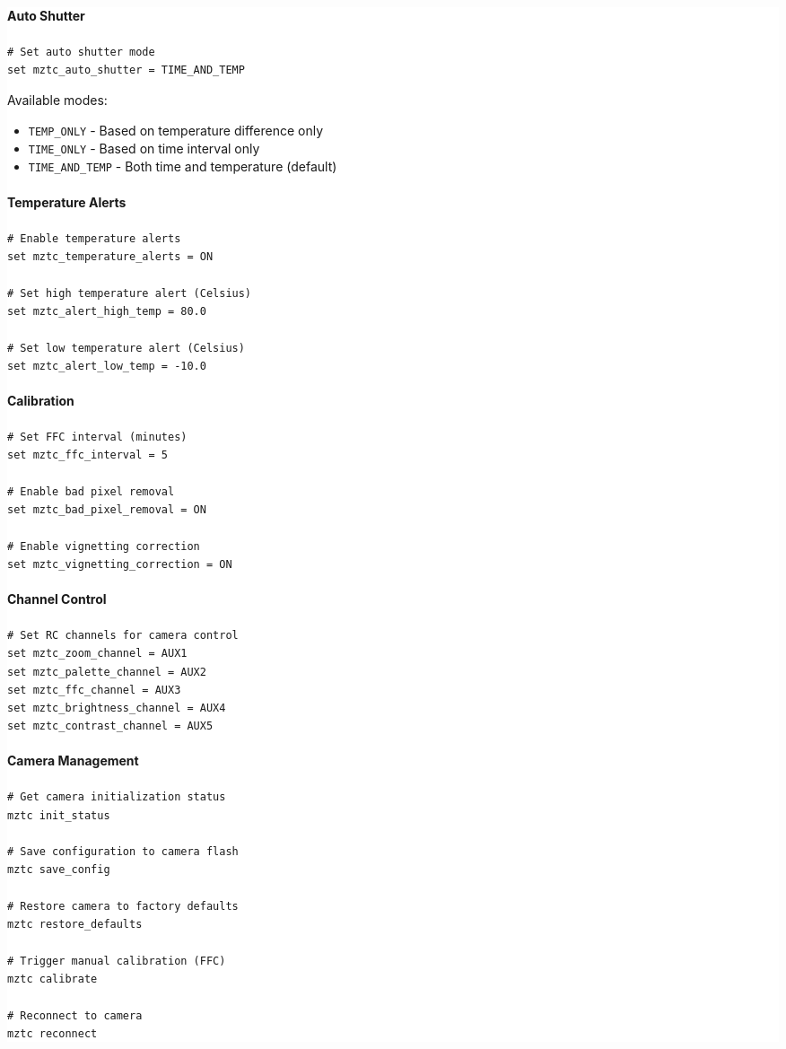 #### Auto Shutter
```
# Set auto shutter mode
set mztc_auto_shutter = TIME_AND_TEMP
```

Available modes:
- `TEMP_ONLY` - Based on temperature difference only
- `TIME_ONLY` - Based on time interval only
- `TIME_AND_TEMP` - Both time and temperature (default)

#### Temperature Alerts
```
# Enable temperature alerts
set mztc_temperature_alerts = ON

# Set high temperature alert (Celsius)
set mztc_alert_high_temp = 80.0

# Set low temperature alert (Celsius)
set mztc_alert_low_temp = -10.0
```

#### Calibration
```
# Set FFC interval (minutes)
set mztc_ffc_interval = 5

# Enable bad pixel removal
set mztc_bad_pixel_removal = ON

# Enable vignetting correction
set mztc_vignetting_correction = ON
```

#### Channel Control
```
# Set RC channels for camera control
set mztc_zoom_channel = AUX1
set mztc_palette_channel = AUX2
set mztc_ffc_channel = AUX3
set mztc_brightness_channel = AUX4
set mztc_contrast_channel = AUX5
```

#### Camera Management
```
# Get camera initialization status
mztc init_status

# Save configuration to camera flash
mztc save_config

# Restore camera to factory defaults
mztc restore_defaults

# Trigger manual calibration (FFC)
mztc calibrate

# Reconnect to camera
mztc reconnect
```
